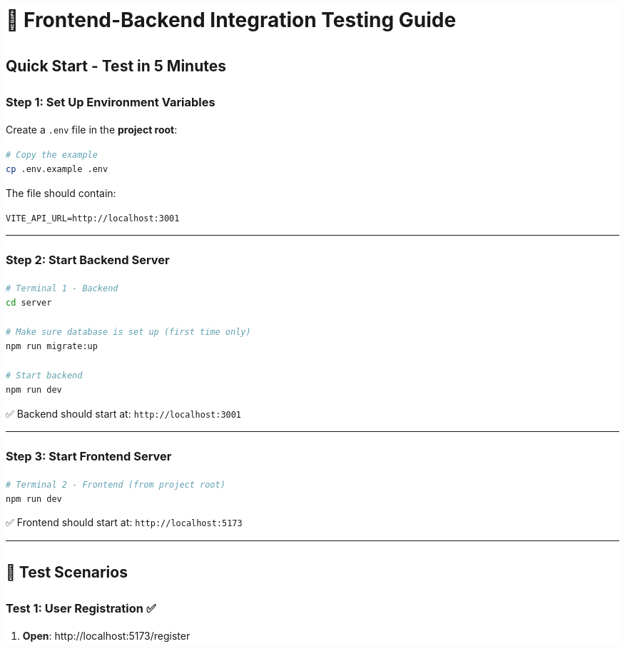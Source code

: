 # 🧪 Frontend-Backend Integration Testing Guide

## Quick Start - Test in 5 Minutes

### Step 1: Set Up Environment Variables

Create a `.env` file in the **project root**:

```bash
# Copy the example
cp .env.example .env
```

The file should contain:
```env
VITE_API_URL=http://localhost:3001
```

---

### Step 2: Start Backend Server

```bash
# Terminal 1 - Backend
cd server

# Make sure database is set up (first time only)
npm run migrate:up

# Start backend
npm run dev
```

✅ Backend should start at: `http://localhost:3001`

---

### Step 3: Start Frontend Server

```bash
# Terminal 2 - Frontend (from project root)
npm run dev
```

✅ Frontend should start at: `http://localhost:5173`

---

## 🎯 Test Scenarios

### Test 1: User Registration ✅

1. **Open**: http://localhost:5173/register
